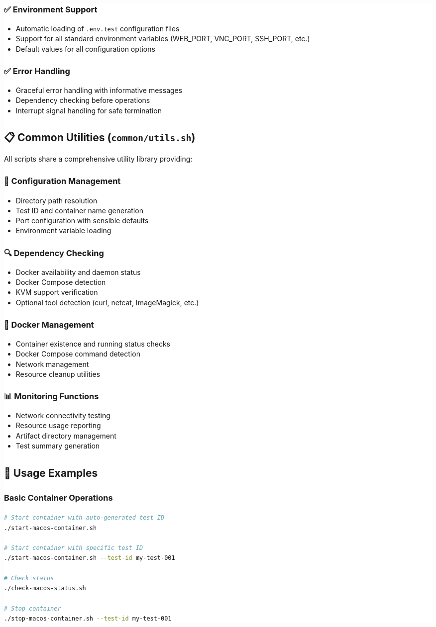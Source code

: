 ### ✅ Environment Support
- Automatic loading of `.env.test` configuration files
- Support for all standard environment variables (WEB_PORT, VNC_PORT, SSH_PORT, etc.)
- Default values for all configuration options

### ✅ Error Handling
- Graceful error handling with informative messages
- Dependency checking before operations
- Interrupt signal handling for safe termination

## 📋 Common Utilities (`common/utils.sh`)

All scripts share a comprehensive utility library providing:

### 🔧 Configuration Management
- Directory path resolution
- Test ID and container name generation
- Port configuration with sensible defaults
- Environment variable loading

### 🔍 Dependency Checking
- Docker availability and daemon status
- Docker Compose detection
- KVM support verification
- Optional tool detection (curl, netcat, ImageMagick, etc.)

### 🐳 Docker Management
- Container existence and running status checks
- Docker Compose command detection
- Network management
- Resource cleanup utilities

### 📊 Monitoring Functions
- Network connectivity testing
- Resource usage reporting
- Artifact directory management
- Test summary generation

## 🚦 Usage Examples

### Basic Container Operations

```bash
# Start container with auto-generated test ID
./start-macos-container.sh

# Start container with specific test ID
./start-macos-container.sh --test-id my-test-001

# Check status
./check-macos-status.sh

# Stop container
./stop-macos-container.sh --test-id my-test-001
```
